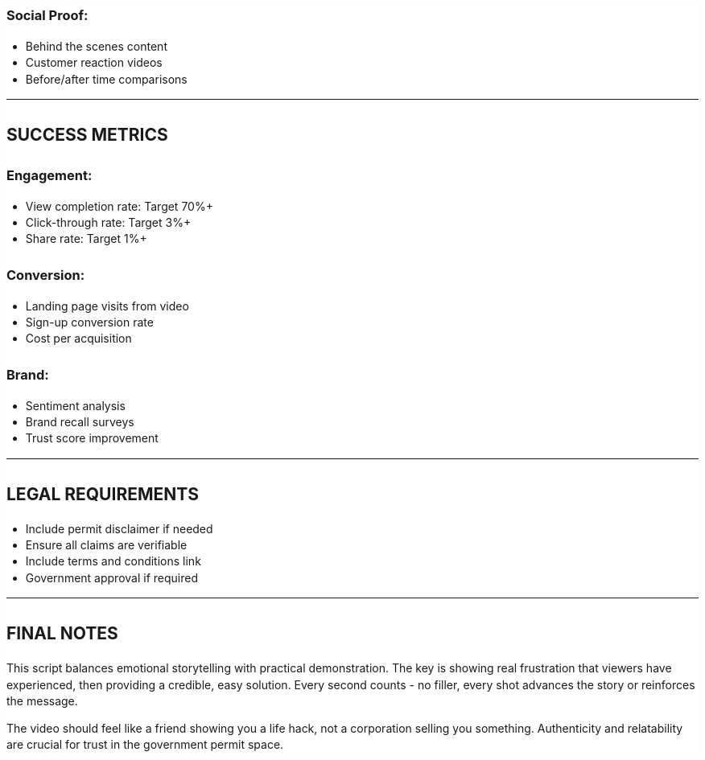 ### **Social Proof:**
- Behind the scenes content
- Customer reaction videos
- Before/after time comparisons

---

## SUCCESS METRICS

### **Engagement:**
- View completion rate: Target 70%+
- Click-through rate: Target 3%+
- Share rate: Target 1%+

### **Conversion:**
- Landing page visits from video
- Sign-up conversion rate
- Cost per acquisition

### **Brand:**
- Sentiment analysis
- Brand recall surveys
- Trust score improvement

---

## LEGAL REQUIREMENTS

- Include permit disclaimer if needed
- Ensure all claims are verifiable
- Include terms and conditions link
- Government approval if required

---

## FINAL NOTES

This script balances emotional storytelling with practical demonstration. The key is showing real frustration that viewers have experienced, then providing a credible, easy solution. Every second counts - no filler, every shot advances the story or reinforces the message.

The video should feel like a friend showing you a life hack, not a corporation selling you something. Authenticity and relatability are crucial for trust in the government permit space.